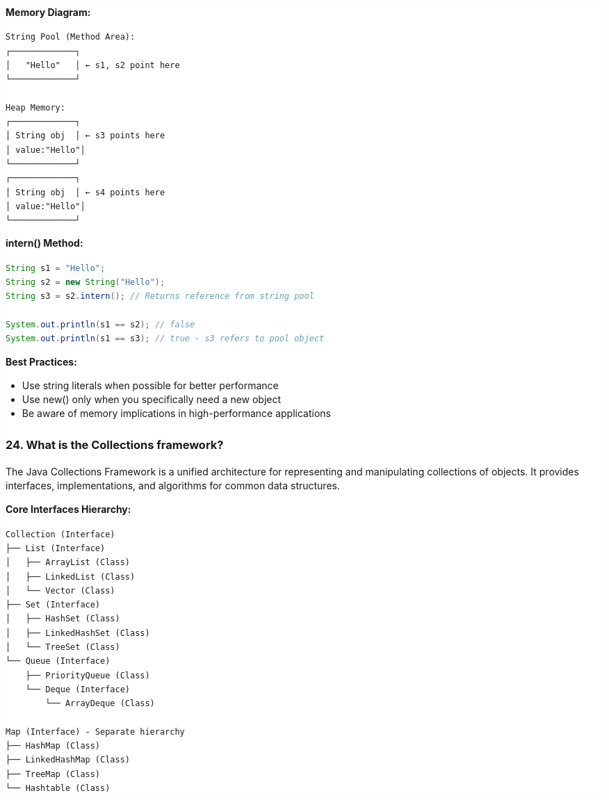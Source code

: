 **Memory Diagram:**
```
String Pool (Method Area):
┌─────────────┐
│   "Hello"   │ ← s1, s2 point here
└─────────────┘

Heap Memory:
┌─────────────┐
│ String obj  │ ← s3 points here
│ value:"Hello"│
└─────────────┘
┌─────────────┐
│ String obj  │ ← s4 points here  
│ value:"Hello"│
└─────────────┘
```

**intern() Method:**
```java
String s1 = "Hello";
String s2 = new String("Hello");
String s3 = s2.intern(); // Returns reference from string pool

System.out.println(s1 == s2); // false
System.out.println(s1 == s3); // true - s3 refers to pool object
```

**Best Practices:**
- Use string literals when possible for better performance
- Use new() only when you specifically need a new object
- Be aware of memory implications in high-performance applications

### 24. What is the Collections framework?

The Java Collections Framework is a unified architecture for representing and manipulating collections of objects. It provides interfaces, implementations, and algorithms for common data structures.

**Core Interfaces Hierarchy:**
```
Collection (Interface)
├── List (Interface)
│   ├── ArrayList (Class)
│   ├── LinkedList (Class)
│   └── Vector (Class)
├── Set (Interface)
│   ├── HashSet (Class)
│   ├── LinkedHashSet (Class)
│   └── TreeSet (Class)
└── Queue (Interface)
    ├── PriorityQueue (Class)
    └── Deque (Interface)
        └── ArrayDeque (Class)

Map (Interface) - Separate hierarchy
├── HashMap (Class)
├── LinkedHashMap (Class)
├── TreeMap (Class)
└── Hashtable (Class)
```

